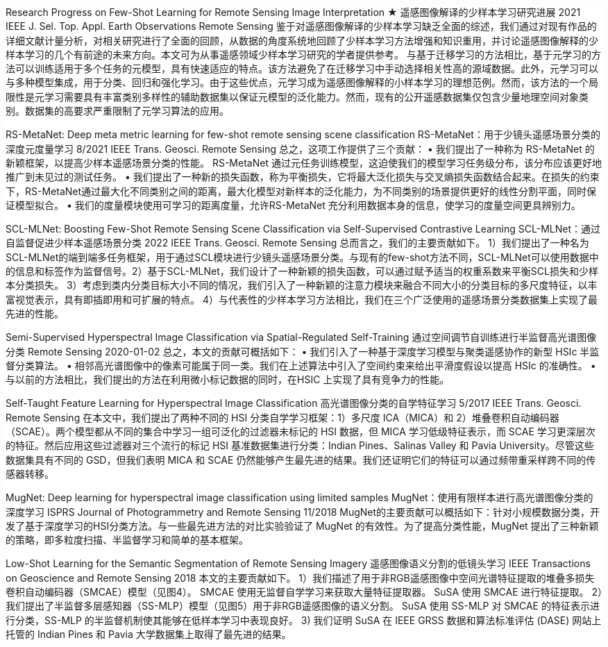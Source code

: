 Research Progress on Few-Shot Learning for Remote Sensing Image Interpretation ★
遥感图像解译的少样本学习研究进展
2021
IEEE J. Sel. Top. Appl. Earth Observations Remote Sensing
鉴于对遥感图像解译的少样本学习缺乏全面的综述，我们通过对现有作品的详细文献计量分析，对相关研究进行了全面的回顾，从数据的角度系统地回顾了少样本学习方法增强和知识重用，并讨论遥感图像解释的少样本学习的几个有前途的未来方向。本文可为从事遥感领域少样本学习研究的学者提供参考。
与基于迁移学习的方法相比，基于元学习的方法可以训练适用于多个任务的元模型，具有快速适应的特点。该方法避免了在迁移学习中手动选择相关性高的源域数据。此外，元学习可以与多种模型集成，用于分类、回归和强化学习。由于这些优点，元学习成为遥感图像解释的小样本学习的理想范例。然而，该方法的一个局限性是元学习需要具有丰富类别多样性的辅助数据集以保证元模型的泛化能力。然而，现有的公开遥感数据集仅包含少量地理空间对象类别。数据集的高要求严重限制了元学习算法的应用。

RS-MetaNet: Deep meta metric learning for few-shot remote sensing scene classification
RS-MetaNet：用于少镜头遥感场景分类的深度元度量学习
8/2021
IEEE Trans. Geosci. Remote Sensing
总之，这项工作提供了三个贡献： • 我们提出了一种称为 RS-MetaNet 的新颖框架，以提高少样本遥感场景分类的性能。 RS-MetaNet 通过元任务训练模型，这迫使我们的模型学习任务级分布，该分布应该更好地推广到未见过的测试任务。 • 我们提出了一种新的损失函数，称为平衡损失，它将最大泛化损失与交叉熵损失函数结合起来。在损失的约束下，RS-MetaNet通过最大化不同类别之间的距离，最大化模型对新样本的泛化能力，为不同类别的场景提供更好的线性分割平面，同时保证模型拟合。 • 我们的度量模块使用可学习的距离度量，允许RS-MetaNet 充分利用数据本身的信息，使学习的度量空间更具辨别力。

SCL-MLNet: Boosting Few-Shot Remote Sensing Scene Classification via Self-Supervised Contrastive Learning
SCL-MLNet：通过自监督促进少样本遥感场景分类
2022
IEEE Trans. Geosci. Remote Sensing
总而言之，我们的主要贡献如下。 1）我们提出了一种名为SCL-MLNet的端到端多任务框架，用于通过SCL模块进行少镜头遥感场景分类。与现有的few-shot方法不同，SCL-MLNet可以使用数据中的信息和标签作为监督信号。2）基于SCL-MLNet，我们设计了一种新颖的损失函数，可以通过赋予适当的权重系数来平衡SCL损失和少样本分类损失。 3）考虑到类内分类目标大小不同的情况，我们引入了一种新颖的注意力模块来融合不同大小的分类目标的多尺度特征，以丰富视觉表示，具有即插即用和可扩展的特点。 4）与代表性的少样本学习方法相比，我们在三个广泛使用的遥感场景分类数据集上实现了最先进的性能。


Semi-Supervised Hyperspectral Image Classification via Spatial-Regulated Self-Training
通过空间调节自训练进行半监督高光谱图像分类
Remote Sensing
2020-01-02
总之，本文的贡献可概括如下： • 我们引入了一种基于深度学习模型与聚类遥感协作的新型 HSIc 半监督分类算法。  • 相邻高光谱图像中的像素可能属于同一类。我们在上述算法中引入了空间约束来给出平滑度假设以提高 HSIc 的准确性。 • 与以前的方法相比，我们提出的方法在利用微小标记数据的同时，在HSIC 上实现了具有竞争力的性能。

Self-Taught Feature Learning for Hyperspectral Image Classification
高光谱图像分类的自学特征学习
5/2017
IEEE Trans. Geosci. Remote Sensing
在本文中，我们提出了两种不同的 HSI 分类自学学习框架：1）多尺度 ICA（MICA）和 2）堆叠卷积自动编码器（SCAE）。两个模型都从不同的集合中学习一组可泛化的过滤器未标记的 HSI 数据，但 MICA 学习低级特征表示，而 SCAE 学习更深层次的特征。然后应用这些过滤器对三个流行的标记 HSI 基准数据集进行分类：Indian Pines、Salinas Valley 和 Pavia University。尽管这些数据集具有不同的 GSD，但我们表明 MICA 和 SCAE 仍然能够产生最先进的结果。我们还证明它们的特征可以通过频带重采样跨不同的传感器转移。

MugNet: Deep learning for hyperspectral image classification using limited samples
MugNet：使用有限样本进行高光谱图像分类的深度学习
ISPRS Journal of Photogrammetry and Remote Sensing
11/2018
MugNet的主要贡献可以概括如下：针对小规模数据分类，开发了基于深度学习的HSI分类方法。与一些最先进方法的对比实验验证了 MugNet 的有效性。为了提高分类性能，MugNet 提出了三种新颖的策略，即多粒度扫描、半监督学习和简单的基本框架。

Low-Shot Learning for the Semantic Segmentation of Remote Sensing Imagery
遥感图像语义分割的低镜头学习
IEEE Transactions on Geoscience and Remote Sensing
2018
本文的主要贡献如下。 1）我们描述了用于非RGB遥感图像中空间光谱特征提取的堆叠多损失卷积自动编码器（SMCAE）模型（见图4）。 SMCAE 使用无监督自学学习来获取大量特征提取器。 SuSA 使用 SMCAE 进行特征提取。 2）我们提出了半监督多层感知器（SS-MLP）模型（见图5）用于非RGB遥感图像的语义分割。 SuSA 使用 SS-MLP 对 SMCAE 的特征表示进行分类，SS-MLP 的半监督机制使其能够在低样本学习中表现良好。 3) 我们证明 SuSA 在 IEEE GRSS 数据和算法标准评估 (DASE) 网站上托管的 Indian Pines 和 Pavia 大学数据集上取得了最先进的结果。

